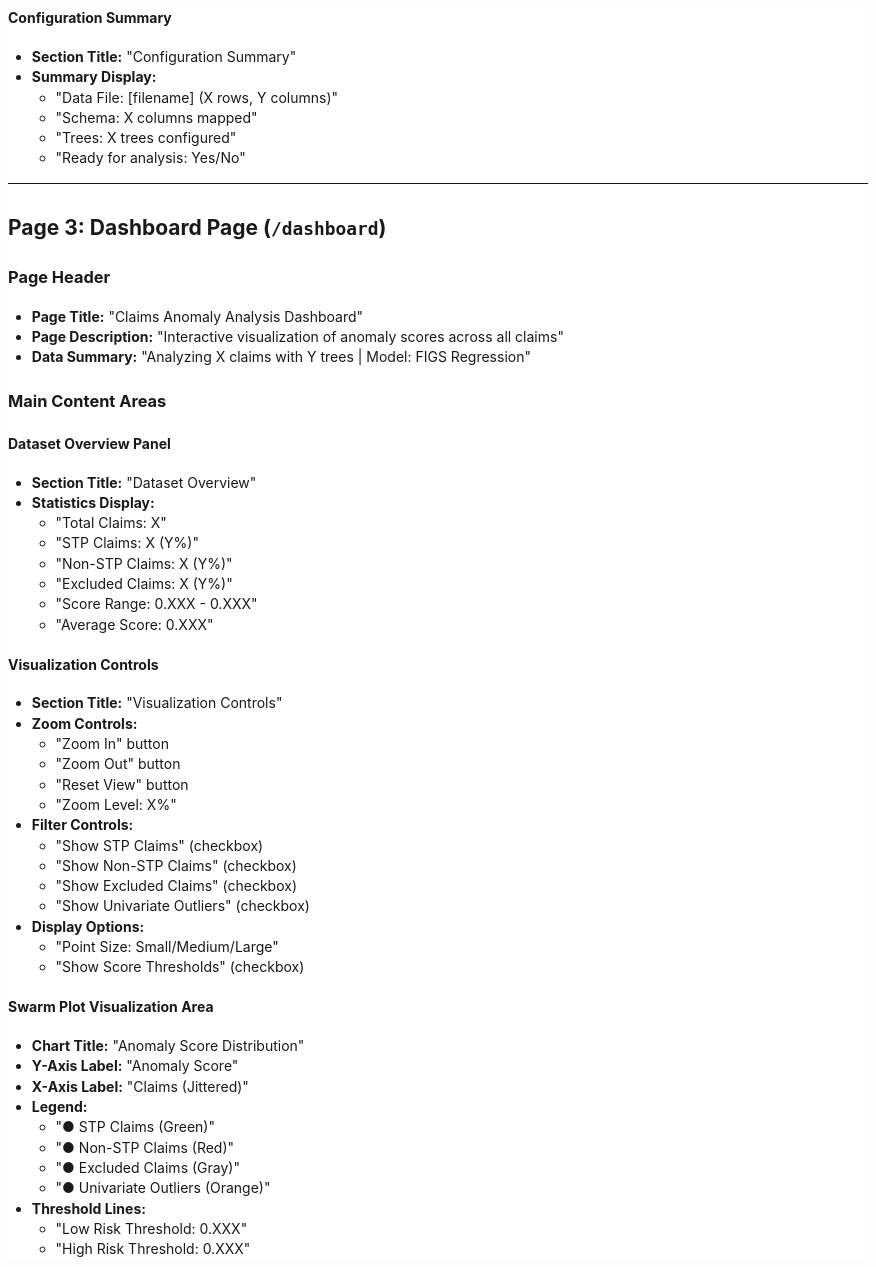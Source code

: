 #### Configuration Summary
- **Section Title:** "Configuration Summary"
- **Summary Display:**
  - "Data File: [filename] (X rows, Y columns)"
  - "Schema: X columns mapped"
  - "Trees: X trees configured"
  - "Ready for analysis: Yes/No"

---

## Page 3: Dashboard Page (`/dashboard`)

### Page Header
- **Page Title:** "Claims Anomaly Analysis Dashboard"
- **Page Description:** "Interactive visualization of anomaly scores across all claims"
- **Data Summary:** "Analyzing X claims with Y trees | Model: FIGS Regression"

### Main Content Areas

#### Dataset Overview Panel
- **Section Title:** "Dataset Overview"
- **Statistics Display:**
  - "Total Claims: X"
  - "STP Claims: X (Y%)"
  - "Non-STP Claims: X (Y%)"
  - "Excluded Claims: X (Y%)"
  - "Score Range: 0.XXX - 0.XXX"
  - "Average Score: 0.XXX"

#### Visualization Controls
- **Section Title:** "Visualization Controls"
- **Zoom Controls:**
  - "Zoom In" button
  - "Zoom Out" button
  - "Reset View" button
  - "Zoom Level: X%"
- **Filter Controls:**
  - "Show STP Claims" (checkbox)
  - "Show Non-STP Claims" (checkbox)
  - "Show Excluded Claims" (checkbox)
  - "Show Univariate Outliers" (checkbox)
- **Display Options:**
  - "Point Size: Small/Medium/Large"
  - "Show Score Thresholds" (checkbox)

#### Swarm Plot Visualization Area
- **Chart Title:** "Anomaly Score Distribution"
- **Y-Axis Label:** "Anomaly Score"
- **X-Axis Label:** "Claims (Jittered)"
- **Legend:**
  - "● STP Claims (Green)"
  - "● Non-STP Claims (Red)"
  - "● Excluded Claims (Gray)"
  - "● Univariate Outliers (Orange)"
- **Threshold Lines:**
  - "Low Risk Threshold: 0.XXX"
  - "High Risk Threshold: 0.XXX"
